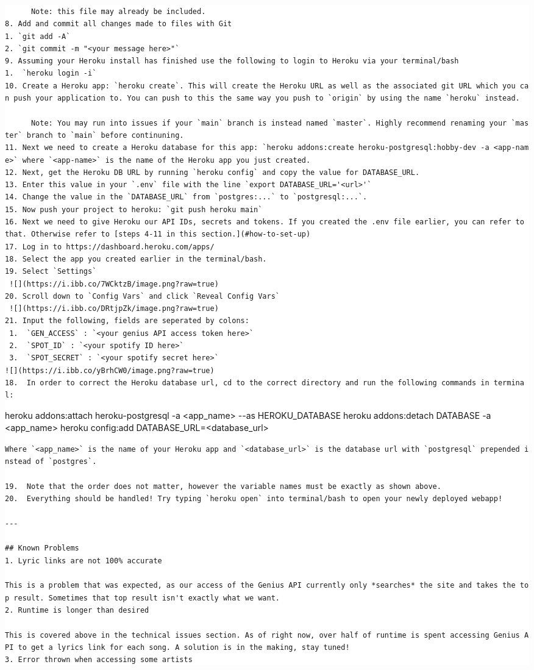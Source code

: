    ```
         Note: this file may already be included.
8. Add and commit all changes made to files with Git
   1. `git add -A`
   2. `git commit -m "<your message here>"`
9. Assuming your Heroku install has finished use the following to login to Heroku via your terminal/bash
   1.  `heroku login -i`
10. Create a Heroku app: `heroku create`. This will create the Heroku URL as well as the associated git URL which you can push your application to. You can push to this the same way you push to `origin` by using the name `heroku` instead. 

         Note: You may run into issues if your `main` branch is instead named `master`. Highly recommend renaming your `master` branch to `main` before continuning.
11. Next we need to create a Heroku database for this app: `heroku addons:create heroku-postgresql:hobby-dev -a <app-name>` where `<app-name>` is the name of the Heroku app you just created.
12. Next, get the Heroku DB URL by running `heroku config` and copy the value for DATABASE_URL.
13. Enter this value in your `.env` file with the line `export DATABASE_URL='<url>'`
14. Change the value in the `DATABASE_URL` from `postgres:...` to `postgresql:...`.
15. Now push your project to heroku: `git push heroku main`
16. Next we need to give Heroku our API IDs, secrets and tokens. If you created the .env file earlier, you can refer to that. Otherwise refer to [steps 4-11 in this section.](#how-to-set-up) 
17. Log in to https://dashboard.heroku.com/apps/
18. Select the app you created earlier in the terminal/bash.
19. Select `Settings` 
    ![](https://i.ibb.co/7WCktzB/image.png?raw=true)
20. Scroll down to `Config Vars` and click `Reveal Config Vars`
    ![](https://i.ibb.co/DRtjpZk/image.png?raw=true)
21. Input the following, fields are seperated by colons:
    1.  `GEN_ACCESS` : `<your genius API access token here>`
    2.  `SPOT_ID` : `<your spotify ID here>`
    3.  `SPOT_SECRET` : `<your spotify secret here>`
   ![](https://i.ibb.co/yBrhCW0/image.png?raw=true)
18.  In order to correct the Heroku database url, cd to the correct directory and run the following commands in terminal: 
   ```
   heroku addons:attach heroku-postgresql -a <app_name> --as HEROKU_DATABASE
   heroku addons:detach DATABASE -a <app_name>
   heroku config:add DATABASE_URL=<database_url>
   ```
   Where `<app_name>` is the name of your Heroku app and `<database_url>` is the database url with `postgresql` prepended instead of `postgres`.

19.  Note that the order does not matter, however the variable names must be exactly as shown above. 
20.  Everything should be handled! Try typing `heroku open` into terminal/bash to open your newly deployed webapp!

---

## Known Problems
1. Lyric links are not 100% accurate
   
   This is a problem that was expected, as our access of the Genius API currently only *searches* the site and takes the top result. Sometimes that top result isn't exactly what we want.
2. Runtime is longer than desired
   
   This is covered above in the technical issues section. As of right now, over half of runtime is spent accessing Genius API to get a lyrics link for each song. A solution is in the making, stay tuned!
3. Error thrown when accessing some artists
   
   ```